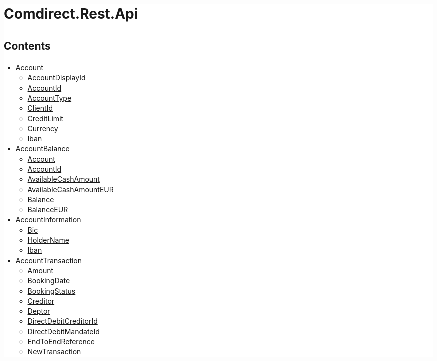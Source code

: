 <a name='assembly'></a>
# Comdirect.Rest.Api

## Contents

- [Account](#T-Comdirect-Rest-Api-Comdirect-Account 'Comdirect.Rest.Api.Comdirect.Account')
  - [AccountDisplayId](#P-Comdirect-Rest-Api-Comdirect-Account-AccountDisplayId 'Comdirect.Rest.Api.Comdirect.Account.AccountDisplayId')
  - [AccountId](#P-Comdirect-Rest-Api-Comdirect-Account-AccountId 'Comdirect.Rest.Api.Comdirect.Account.AccountId')
  - [AccountType](#P-Comdirect-Rest-Api-Comdirect-Account-AccountType 'Comdirect.Rest.Api.Comdirect.Account.AccountType')
  - [ClientId](#P-Comdirect-Rest-Api-Comdirect-Account-ClientId 'Comdirect.Rest.Api.Comdirect.Account.ClientId')
  - [CreditLimit](#P-Comdirect-Rest-Api-Comdirect-Account-CreditLimit 'Comdirect.Rest.Api.Comdirect.Account.CreditLimit')
  - [Currency](#P-Comdirect-Rest-Api-Comdirect-Account-Currency 'Comdirect.Rest.Api.Comdirect.Account.Currency')
  - [Iban](#P-Comdirect-Rest-Api-Comdirect-Account-Iban 'Comdirect.Rest.Api.Comdirect.Account.Iban')
- [AccountBalance](#T-Comdirect-Rest-Api-Comdirect-AccountBalance 'Comdirect.Rest.Api.Comdirect.AccountBalance')
  - [Account](#P-Comdirect-Rest-Api-Comdirect-AccountBalance-Account 'Comdirect.Rest.Api.Comdirect.AccountBalance.Account')
  - [AccountId](#P-Comdirect-Rest-Api-Comdirect-AccountBalance-AccountId 'Comdirect.Rest.Api.Comdirect.AccountBalance.AccountId')
  - [AvailableCashAmount](#P-Comdirect-Rest-Api-Comdirect-AccountBalance-AvailableCashAmount 'Comdirect.Rest.Api.Comdirect.AccountBalance.AvailableCashAmount')
  - [AvailableCashAmountEUR](#P-Comdirect-Rest-Api-Comdirect-AccountBalance-AvailableCashAmountEUR 'Comdirect.Rest.Api.Comdirect.AccountBalance.AvailableCashAmountEUR')
  - [Balance](#P-Comdirect-Rest-Api-Comdirect-AccountBalance-Balance 'Comdirect.Rest.Api.Comdirect.AccountBalance.Balance')
  - [BalanceEUR](#P-Comdirect-Rest-Api-Comdirect-AccountBalance-BalanceEUR 'Comdirect.Rest.Api.Comdirect.AccountBalance.BalanceEUR')
- [AccountInformation](#T-Comdirect-Rest-Api-Comdirect-AccountInformation 'Comdirect.Rest.Api.Comdirect.AccountInformation')
  - [Bic](#P-Comdirect-Rest-Api-Comdirect-AccountInformation-Bic 'Comdirect.Rest.Api.Comdirect.AccountInformation.Bic')
  - [HolderName](#P-Comdirect-Rest-Api-Comdirect-AccountInformation-HolderName 'Comdirect.Rest.Api.Comdirect.AccountInformation.HolderName')
  - [Iban](#P-Comdirect-Rest-Api-Comdirect-AccountInformation-Iban 'Comdirect.Rest.Api.Comdirect.AccountInformation.Iban')
- [AccountTransaction](#T-Comdirect-Rest-Api-Comdirect-AccountTransaction 'Comdirect.Rest.Api.Comdirect.AccountTransaction')
  - [Amount](#P-Comdirect-Rest-Api-Comdirect-AccountTransaction-Amount 'Comdirect.Rest.Api.Comdirect.AccountTransaction.Amount')
  - [BookingDate](#P-Comdirect-Rest-Api-Comdirect-AccountTransaction-BookingDate 'Comdirect.Rest.Api.Comdirect.AccountTransaction.BookingDate')
  - [BookingStatus](#P-Comdirect-Rest-Api-Comdirect-AccountTransaction-BookingStatus 'Comdirect.Rest.Api.Comdirect.AccountTransaction.BookingStatus')
  - [Creditor](#P-Comdirect-Rest-Api-Comdirect-AccountTransaction-Creditor 'Comdirect.Rest.Api.Comdirect.AccountTransaction.Creditor')
  - [Deptor](#P-Comdirect-Rest-Api-Comdirect-AccountTransaction-Deptor 'Comdirect.Rest.Api.Comdirect.AccountTransaction.Deptor')
  - [DirectDebitCreditorId](#P-Comdirect-Rest-Api-Comdirect-AccountTransaction-DirectDebitCreditorId 'Comdirect.Rest.Api.Comdirect.AccountTransaction.DirectDebitCreditorId')
  - [DirectDebitMandateId](#P-Comdirect-Rest-Api-Comdirect-AccountTransaction-DirectDebitMandateId 'Comdirect.Rest.Api.Comdirect.AccountTransaction.DirectDebitMandateId')
  - [EndToEndReference](#P-Comdirect-Rest-Api-Comdirect-AccountTransaction-EndToEndReference 'Comdirect.Rest.Api.Comdirect.AccountTransaction.EndToEndReference')
  - [NewTransaction](#P-Comdirect-Rest-Api-Comdirect-AccountTransaction-NewTransaction 'Comdirect.Rest.Api.Comdirect.AccountTransaction.NewTransaction')